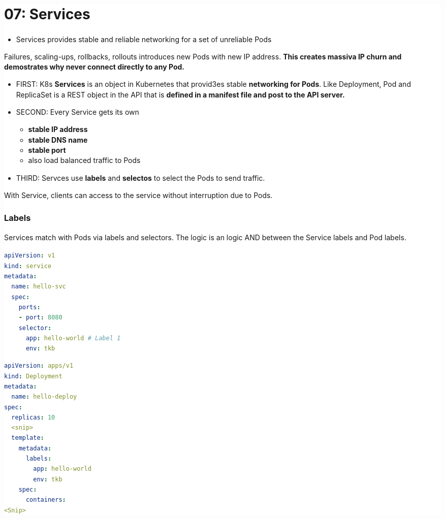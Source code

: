 # 07: Services

- Services provides stable and reliable networking for a set of unreliable Pods

 Failures, scaling-ups, rollbacks, rollouts introduces new Pods with new IP address. __This creates massiva IP churn and demostrates why never connect directly to any Pod.__

- FIRST: K8s __Services__ is an object in Kubernetes that provid3es stable __networking for Pods__. Like Deployment, Pod and ReplicaSet is a REST object in the API that is __defined in a manifest file and post to the API server.__

- SECOND: Every Service gets its own
  - __stable IP address__
  - __stable DNS name__
  - __stable port__
  - also load balanced traffic to Pods

- THIRD: Servces use **labels** and **selectos** to select the Pods to send traffic.

With Service, clients can access to the service without interruption due to Pods.

### Labels 

Services match with Pods via labels and selectors. The logic is an logic AND between the Service labels and Pod labels.

```yaml
apiVersion: v1
kind: service
metadata: 
  name: hello-svc
  spec:
    ports:
    - port: 8080
    selector:
      app: hello-world # Label 1
      env: tkb
```

```yaml
apiVersion: apps/v1
kind: Deployment
metadata:
  name: hello-deploy
spec:
  replicas: 10
  <snip>
  template:
    metadata:
      labels:
        app: hello-world
        env: tkb
    spec: 
      containers:
<Snip>
```
